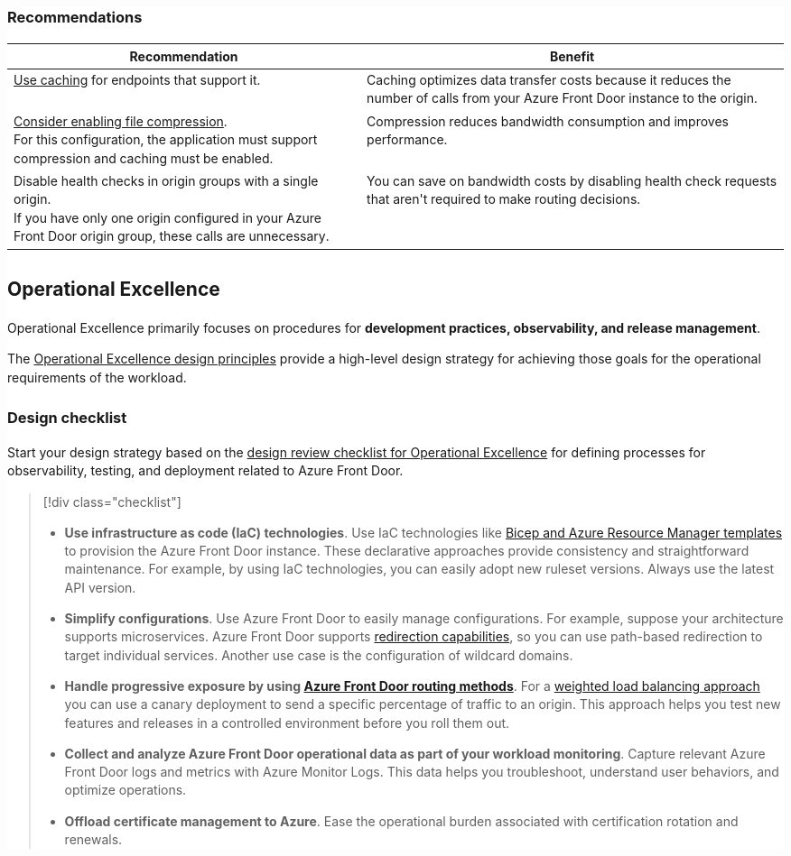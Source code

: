 ### Recommendations

|Recommendation|Benefit|
|------------------------------|-----------|
| [Use caching](/azure/frontdoor/front-door-caching) for endpoints that support it. | Caching optimizes data transfer costs because it reduces the number of calls from your Azure Front Door instance to the origin.|
| [Consider enabling file compression](/azure/frontdoor/standard-premium/how-to-compression). <br>For this configuration, the application must support compression and caching must be enabled.| Compression reduces bandwidth consumption and improves performance.|
|Disable health checks in origin groups with a single origin.<br>If you have only one origin configured in your Azure Front Door origin group, these calls are unnecessary.|You can save on bandwidth costs by disabling health check requests that aren't required to make routing decisions.|


## Operational Excellence

Operational Excellence primarily focuses on procedures for **development practices, observability, and release management**.

The [Operational Excellence design principles](../operational-excellence/principles.md) provide a high-level design strategy for achieving those goals for the operational requirements of the workload.

### Design checklist

Start your design strategy based on the [design review checklist for Operational Excellence](../operational-excellence/checklist.md) for defining processes for observability, testing, and deployment related to Azure Front Door.

> [!div class="checklist"]
>
> - **Use infrastructure as code (IaC) technologies**. Use IaC technologies like [Bicep and Azure Resource Manager templates](/azure/frontdoor/front-door-quickstart-template-samples) to provision the Azure Front Door instance. These declarative approaches provide consistency and straightforward maintenance. For example, by using IaC technologies, you can easily adopt new ruleset versions.
>   Always use the latest API version.
>
> - **Simplify configurations**. Use Azure Front Door to easily manage configurations. For example, suppose your architecture supports microservices. Azure Front Door supports [redirection capabilities](/azure/frontdoor/front-door-url-redirect), so you can use path-based redirection to target individual services. 
>   Another use case is the configuration of wildcard domains. 
>
> - **Handle progressive exposure by using [Azure Front Door routing methods](/azure/frontdoor/routing-methods)**. For a [weighted load balancing approach](/azure/frontdoor/routing-methods#weighted-traffic-routing-method) you can use a canary deployment to send a specific percentage of traffic to an origin. This approach helps you test new features and releases in a controlled environment before you roll them out.
>
> - **Collect and analyze Azure Front Door operational data as part of your workload monitoring**. Capture relevant Azure Front Door logs and metrics with Azure Monitor Logs. This data helps you troubleshoot, understand user behaviors, and optimize operations. 
>
> - **Offload certificate management to Azure**. Ease the operational burden associated with certification rotation and renewals.
